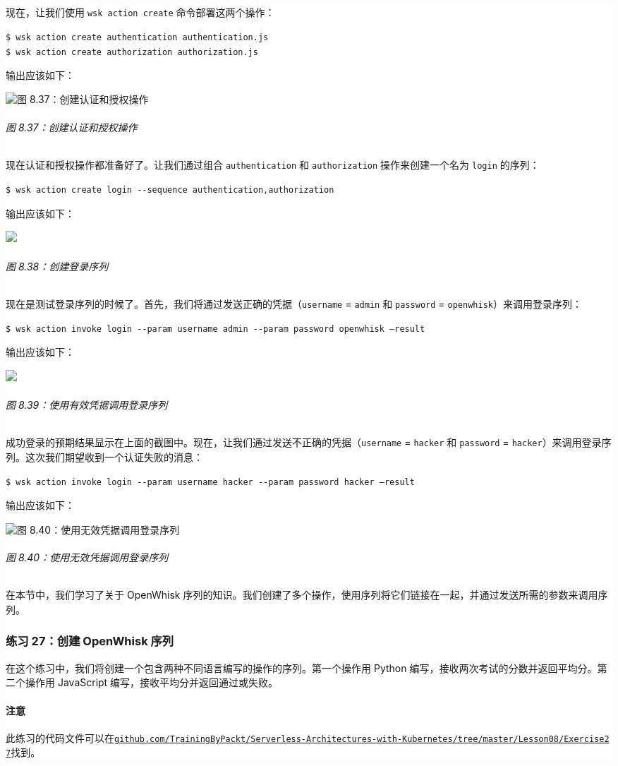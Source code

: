现在，让我们使用 `wsk action create` 命令部署这两个操作：

```
$ wsk action create authentication authentication.js 
$ wsk action create authorization authorization.js 
```

输出应该如下：

![图 8.37：创建认证和授权操作](https://github.com/OpenDocCN/freelearn-devops-pt2-zh/raw/master/docs/svls-arch-k8s/img/C12607_08_37.jpg)

###### 图 8.37：创建认证和授权操作

现在认证和授权操作都准备好了。让我们通过组合 `authentication` 和 `authorization` 操作来创建一个名为 `login` 的序列：

```
$ wsk action create login --sequence authentication,authorization
```

输出应该如下：

![](https://github.com/OpenDocCN/freelearn-devops-pt2-zh/raw/master/docs/svls-arch-k8s/img/C12607_08_38.jpg)

###### 图 8.38：创建登录序列

现在是测试登录序列的时候了。首先，我们将通过发送正确的凭据（`username` = `admin` 和 `password` = `openwhisk`）来调用登录序列：

```
$ wsk action invoke login --param username admin --param password openwhisk –result
```

输出应该如下：

![](https://github.com/OpenDocCN/freelearn-devops-pt2-zh/raw/master/docs/svls-arch-k8s/img/C12607_08_39.jpg)

###### 图 8.39：使用有效凭据调用登录序列

成功登录的预期结果显示在上面的截图中。现在，让我们通过发送不正确的凭据（`username` = `hacker` 和 `password` = `hacker`）来调用登录序列。这次我们期望收到一个认证失败的消息：

```
$ wsk action invoke login --param username hacker --param password hacker –result
```

输出应该如下：

![图 8.40：使用无效凭据调用登录序列](https://github.com/OpenDocCN/freelearn-devops-pt2-zh/raw/master/docs/svls-arch-k8s/img/C12607_08_40.jpg)

###### 图 8.40：使用无效凭据调用登录序列

在本节中，我们学习了关于 OpenWhisk 序列的知识。我们创建了多个操作，使用序列将它们链接在一起，并通过发送所需的参数来调用序列。

### 练习 27：创建 OpenWhisk 序列

在这个练习中，我们将创建一个包含两种不同语言编写的操作的序列。第一个操作用 Python 编写，接收两次考试的分数并返回平均分。第二个操作用 JavaScript 编写，接收平均分并返回通过或失败。

#### 注意

此练习的代码文件可以在[`github.com/TrainingByPackt/Serverless-Architectures-with-Kubernetes/tree/master/Lesson08/Exercise27`](https://github.com/TrainingByPackt/Serverless-Architectures-with-Kubernetes/tree/master/Lesson08/Exercise27)找到。
